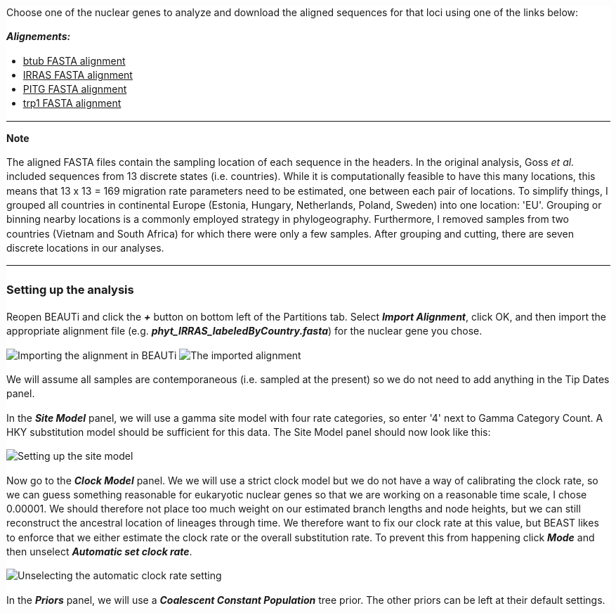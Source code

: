 Choose one of the nuclear genes to analyze and download the aligned sequences for that loci using one of the links below:

***Alignements:*** <br>
* [btub FASTA alignment][btub-seqs] <br>
* [IRRAS FASTA alignment][IRRAS-seqs] <br>
* [PITG FASTA alignment][PITG-seqs] <br>
* [trp1 FASTA alignment][trp1-seqs] <br>

[btub-seqs]: <{{site.baseurl}}/tutorials/phylogeo-week3/phyt_btub_labeledByCountry.fasta>
[IRRAS-seqs]: <{{site.baseurl}}/tutorials/phylogeo-week3/phyt_IRRAS_labeledByCountry.fasta>
[PITG-seqs]: <{{site.baseurl}}/tutorials/phylogeo-week3/phyt_PITG_labeledByCountry.fasta>
[trp1-seqs]: <{{site.baseurl}}/tutorials/phylogeo-week3/phyt_trp1_labeledByCountry.fasta>

---
**Note**

The aligned FASTA files contain the sampling location of each sequence in the headers. In the original analysis, Goss *et al.* included sequences from 13 discrete states (i.e. countries). While it is computationally feasible to have this many locations, this means that 13 x 13 = 169 migration rate parameters need to be estimated, one between each pair of locations. To simplify things, I grouped all countries in continental Europe (Estonia, Hungary, Netherlands, Poland, Sweden) into one location: 'EU'. Grouping or binning nearby locations is a commonly employed strategy in phylogeography. Furthermore, I removed samples from two countries (Vietnam and South Africa) for which there were only a few samples. After grouping and cutting, there are seven discrete locations in our analyses. 

---

### Setting up the analysis

Reopen BEAUTi and click the ***+*** button on bottom left of the Partitions tab. Select ***Import Alignment***, click OK, and then import the appropriate alignment file (e.g. ***phyt_IRRAS_labeledByCountry.fasta***) for the nuclear gene you chose. 

<img src="{{site.baseurl}}/assets/img/tutorials/week3/import_align.png" alt="Importing the alignment in BEAUTi">

<img src="{{site.baseurl}}/assets/img/tutorials/week3/imported_phyt_align.png" alt="The imported alignment">

We will assume all samples are contemporaneous (i.e. sampled at the present) so we do not need to add anything in the Tip Dates panel.

In the ***Site Model*** panel, we will use a gamma site model with four rate categories, so enter '4' next to Gamma Category Count. A HKY substitution model should be sufficient for this data. The Site Model panel should now look like this:

<img src="{{site.baseurl}}/assets/img/tutorials/week3/site_model.png" alt="Setting up the site model">

Now go to the ***Clock Model*** panel. We we will use a strict clock model but we do not have a way of calibrating the clock rate, so we can guess something reasonable for eukaryotic nuclear genes so that we are working on a reasonable time scale, I chose 0.00001. We should therefore not place too much weight on our estimated branch lengths and node heights, but we can still reconstruct the ancestral location of lineages through time. We therefore want to fix our clock rate at this value, but BEAST likes to enforce that we either estimate the clock rate or the overall substitution rate. To prevent this from happening click ***Mode*** and then unselect ***Automatic set clock rate***.

<img src="{{site.baseurl}}/assets/img/tutorials/week3/clock_model.png" alt="Unselecting the automatic clock rate setting">

In the ***Priors*** panel, we will use a ***Coalescent Constant Population*** tree prior. The other priors can be left at their default settings.


[beast]: <http://www.beast2.org/>
[tracer]: <https://github.com/beast-dev/tracer/releases/tag/v1.7.1>
[figtree]: <http://tree.bio.ed.ac.uk/software/figtree/>
[spread]: <https://rega.kuleuven.be/cev/ecv/software/spread>
[gearth]: <https://www.google.com/earth/versions/#earth-pro>
[gomez-alpizar-2007]: <https://www.pnas.org/content/104/9/3306.short>
[goss-2014]: <https://www.pnas.org/content/111/24/8791.short>
[PITG-log]: <{{site.baseurl}}/tutorials/phylogeo-week3/phyt_PITG.log>
[PITG-trees]: <{{site.baseurl}}/tutorials/phylogeo-week3/location_tree_with_trait.trees>
[worldmap-centroids]: <https://worldmap.harvard.edu/data/geonode:country_centroids_az8>
[bat-tutorial]: <https://beast.community/workshop_discrete_diffusion>
[continuous-trait-tutorial]: <https://beast.community/workshop_continuous_diffusion_wnv>
[remco_tutorial]: <https://github.com/BEAST2-Dev/beast-classic/releases/download/v1.3.0/ARv2.4.1.pdf>